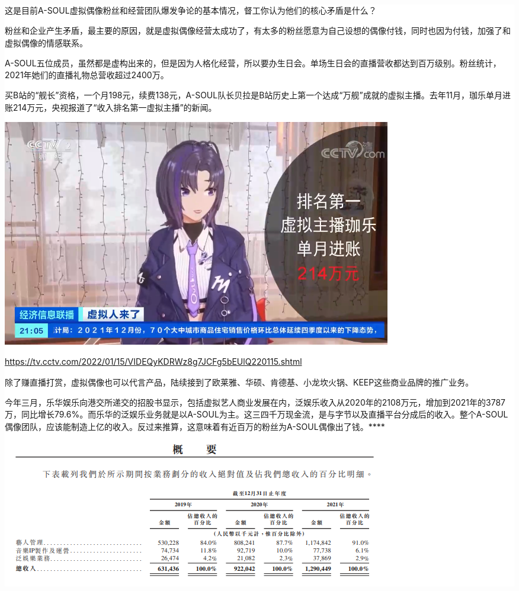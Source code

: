 

这是目前A-SOUL虚拟偶像粉丝和经营团队爆发争论的基本情况，督工你认为他们的核心矛盾是什么？


粉丝和企业产生矛盾，最主要的原因，就是虚拟偶像经营太成功了，有太多的粉丝愿意为自己设想的偶像付钱，同时也因为付钱，加强了和虚拟偶像的情感联系。


A-SOUL五位成员，虽然都是虚构出来的，但是因为人格化经营，所以要办生日会。单场生日会的直播营收都达到百万级别。粉丝统计，2021年她们的直播礼物总营收超过2400万。


买B站的“舰长”资格，一个月198元，续费138元，A-SOUL队长贝拉是B站历史上第一个达成“万舰”成就的虚拟主播。去年11月，珈乐单月进账214万元，央视报道了“收入排名第一虚拟主播”的新闻。

![](/images/btnews/0401_0500/0436/22b74352-eff7-4efb-82b5-a01d5d7c360d.png)

https://tv.cctv.com/2022/01/15/VIDEQyKDRWz8g7JCFg5bEUlQ220115.shtml


除了赚直播打赏，虚拟偶像也可以代言产品，陆续接到了欧莱雅、华硕、肯德基、小龙坎火锅、KEEP这些商业品牌的推广业务。


今年三月，乐华娱乐向港交所递交的招股书显示，包括虚拟艺人商业发展在内，泛娱乐收入从2020年的2108万元，增加到2021年的3787万，同比增长79.6%。而乐华的泛娱乐业务就是以A-SOUL为主。这三四千万现金流，是与字节以及直播平台分成后的收入。整个A-SOUL偶像团队，应该能制造上亿的收入。反过来推算，这意味着有近百万的粉丝为A-SOUL偶像出了钱。****

![](/images/btnews/0401_0500/0436/3f865486-9c78-4204-bd77-fa34558ae039.png)
